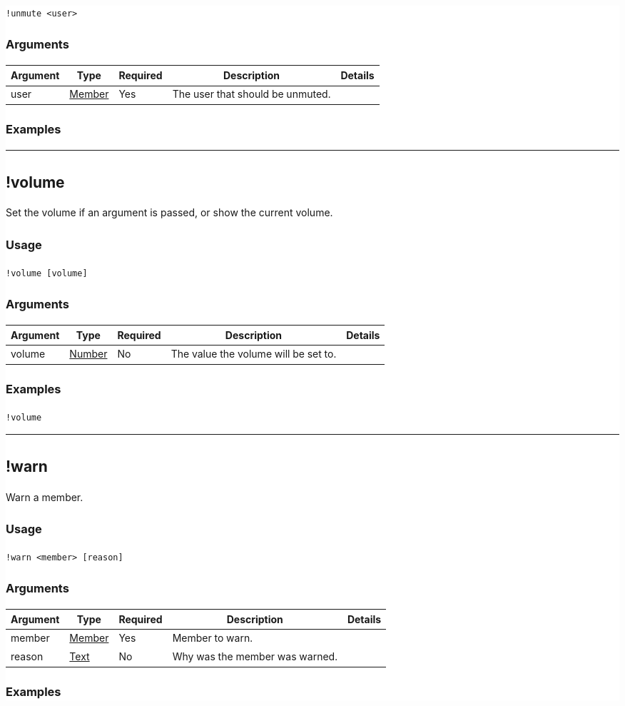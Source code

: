 ```text
!unmute <user> 
```

### Arguments

| Argument | Type | Required | Description | Details |
|---|---|---|---|---|
| user | [Member](#Member) | Yes | The user that should be unmuted.|  |

### Examples



<a name='volume'></a>

---

## !volume

Set the volume if an argument is passed, or show the current volume.

### Usage

```text
!volume [volume] 
```

### Arguments

| Argument | Type | Required | Description | Details |
|---|---|---|---|---|
| volume | [Number](#Number) | No | The value the volume will be set to.|  |

### Examples

```text
!volume
```


<a name='warn'></a>

---

## !warn

Warn a member.

### Usage

```text
!warn <member> [reason] 
```

### Arguments

| Argument | Type | Required | Description | Details |
|---|---|---|---|---|
| member | [Member](#Member) | Yes | Member to warn.|  |
| reason | [Text](#Text) | No | Why was the member was warned.|  |

### Examples



